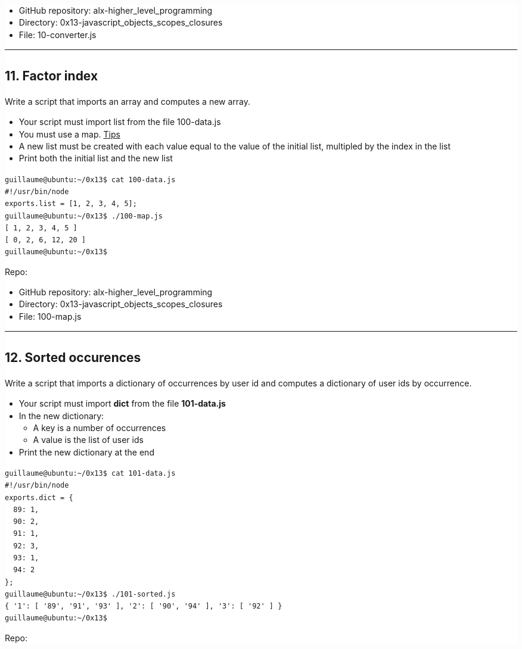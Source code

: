 - GitHub repository: alx-higher_level_programming
- Directory: 0x13-javascript_objects_scopes_closures
- File: 10-converter.js
***
## 11. Factor index

Write a script that imports an array and computes a new array.

- Your script must import list from the file 100-data.js
- You must use a map. [Tips](https://developer.mozilla.org/en-US/docs/Web/JavaScript/Reference/Global_Objects/Array/map?v=control)
- A new list must be created with each value equal to the value of the initial list, multipled by the index in the list
- Print both the initial list and the new list
```
guillaume@ubuntu:~/0x13$ cat 100-data.js
#!/usr/bin/node
exports.list = [1, 2, 3, 4, 5];
guillaume@ubuntu:~/0x13$ ./100-map.js 
[ 1, 2, 3, 4, 5 ]
[ 0, 2, 6, 12, 20 ]
guillaume@ubuntu:~/0x13$
```

Repo:

- GitHub repository: alx-higher_level_programming
- Directory: 0x13-javascript_objects_scopes_closures
- File: 100-map.js
***
## 12. Sorted occurences

Write a script that imports a dictionary of occurrences by user id and computes a dictionary of user ids by occurrence.

- Your script must import **dict** from the file **101-data.js**
- In the new dictionary:
    - A key is a number of occurrences
    - A value is the list of user ids
- Print the new dictionary at the end
```
guillaume@ubuntu:~/0x13$ cat 101-data.js
#!/usr/bin/node
exports.dict = {
  89: 1,
  90: 2,
  91: 1,
  92: 3,
  93: 1,
  94: 2
};
guillaume@ubuntu:~/0x13$ ./101-sorted.js 
{ '1': [ '89', '91', '93' ], '2': [ '90', '94' ], '3': [ '92' ] }
guillaume@ubuntu:~/0x13$
``` 
Repo:

